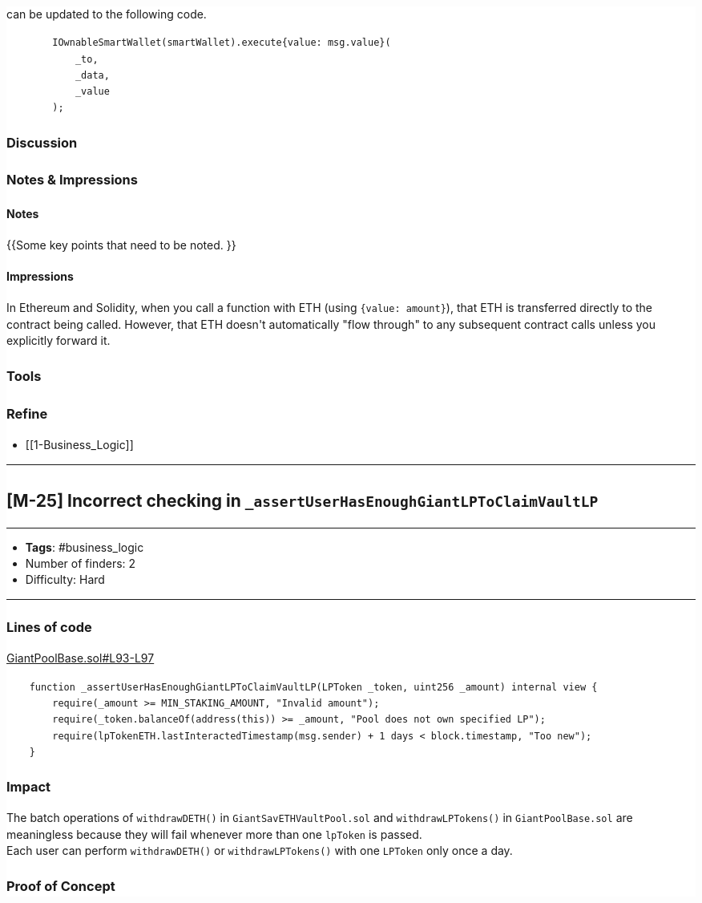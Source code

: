 can be updated to the following code.
```solidity
        IOwnableSmartWallet(smartWallet).execute{value: msg.value}(
            _to,
            _data,
            _value
        );
```
### Discussion

### Notes & Impressions

#### Notes 
{{Some key points that need to be noted. }}

#### Impressions
In Ethereum and Solidity, when you call a function with ETH (using `{value: amount}`), that ETH is transferred directly to the contract being called. However, that ETH doesn't automatically "flow through" to any subsequent contract calls unless you explicitly forward it.

### Tools
### Refine

- [[1-Business_Logic]]

---
## [M-25] Incorrect checking in `_assertUserHasEnoughGiantLPToClaimVaultLP`
----
- **Tags**: #business_logic 
- Number of finders: 2
- Difficulty: Hard
---
### Lines of code

[GiantPoolBase.sol#L93-L97](https://github.com/code-423n4/2022-11-stakehouse/blob/4b6828e9c807f2f7c569e6d721ca1289f7cf7112/contracts/liquid-staking/GiantPoolBase.sol#L93-L97)
```solidity
    function _assertUserHasEnoughGiantLPToClaimVaultLP(LPToken _token, uint256 _amount) internal view {
        require(_amount >= MIN_STAKING_AMOUNT, "Invalid amount");
        require(_token.balanceOf(address(this)) >= _amount, "Pool does not own specified LP");
        require(lpTokenETH.lastInteractedTimestamp(msg.sender) + 1 days < block.timestamp, "Too new");
    }
```
### Impact

The batch operations of `withdrawDETH()` in `GiantSavETHVaultPool.sol` and `withdrawLPTokens()` in `GiantPoolBase.sol` are meaningless because they will fail whenever more than one `lpToken` is passed.  
Each user can perform `withdrawDETH()` or `withdrawLPTokens()` with one `LPToken` only once a day.
### Proof of Concept
